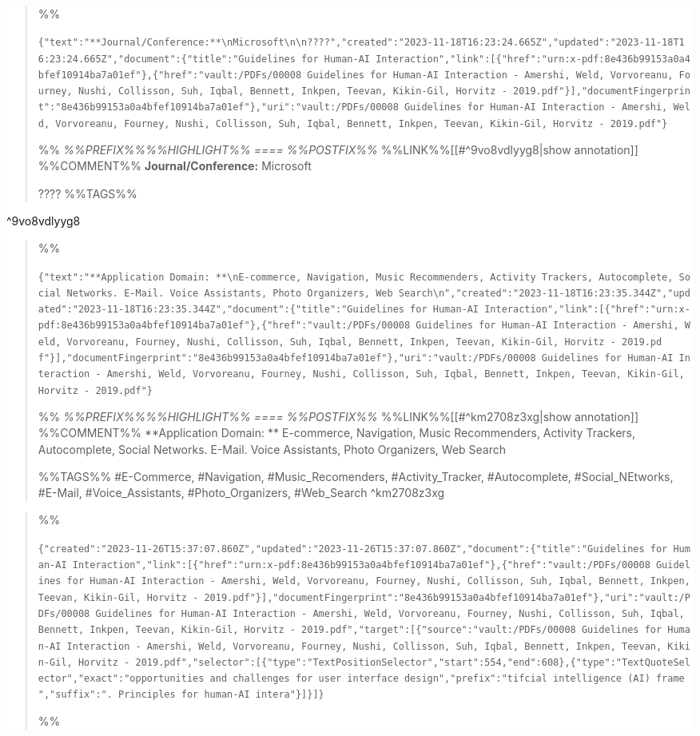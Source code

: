
>%%
>```annotation-json
>{"text":"**Journal/Conference:**\nMicrosoft\n\n????","created":"2023-11-18T16:23:24.665Z","updated":"2023-11-18T16:23:24.665Z","document":{"title":"Guidelines for Human-AI Interaction","link":[{"href":"urn:x-pdf:8e436b99153a0a4bfef10914ba7a01ef"},{"href":"vault:/PDFs/00008 Guidelines for Human-AI Interaction - Amershi, Weld, Vorvoreanu, Fourney, Nushi, Collisson, Suh, Iqbal, Bennett, Inkpen, Teevan, Kikin-Gil, Horvitz - 2019.pdf"}],"documentFingerprint":"8e436b99153a0a4bfef10914ba7a01ef"},"uri":"vault:/PDFs/00008 Guidelines for Human-AI Interaction - Amershi, Weld, Vorvoreanu, Fourney, Nushi, Collisson, Suh, Iqbal, Bennett, Inkpen, Teevan, Kikin-Gil, Horvitz - 2019.pdf"}
>```
>%%
>*%%PREFIX%%%%HIGHLIGHT%% ==== %%POSTFIX%%*
>%%LINK%%[[#^9vo8vdlyyg8|show annotation]]
>%%COMMENT%%
>**Journal/Conference:**
>Microsoft
>
>????
>%%TAGS%%
>
^9vo8vdlyyg8


>%%
>```annotation-json
>{"text":"**Application Domain: **\nE-commerce, Navigation, Music Recommenders, Activity Trackers, Autocomplete, Social Networks. E-Mail. Voice Assistants, Photo Organizers, Web Search\n","created":"2023-11-18T16:23:35.344Z","updated":"2023-11-18T16:23:35.344Z","document":{"title":"Guidelines for Human-AI Interaction","link":[{"href":"urn:x-pdf:8e436b99153a0a4bfef10914ba7a01ef"},{"href":"vault:/PDFs/00008 Guidelines for Human-AI Interaction - Amershi, Weld, Vorvoreanu, Fourney, Nushi, Collisson, Suh, Iqbal, Bennett, Inkpen, Teevan, Kikin-Gil, Horvitz - 2019.pdf"}],"documentFingerprint":"8e436b99153a0a4bfef10914ba7a01ef"},"uri":"vault:/PDFs/00008 Guidelines for Human-AI Interaction - Amershi, Weld, Vorvoreanu, Fourney, Nushi, Collisson, Suh, Iqbal, Bennett, Inkpen, Teevan, Kikin-Gil, Horvitz - 2019.pdf"}
>```
>%%
>*%%PREFIX%%%%HIGHLIGHT%% ==== %%POSTFIX%%*
>%%LINK%%[[#^km2708z3xg|show annotation]]
>%%COMMENT%%
>**Application Domain: **
>E-commerce, Navigation, Music Recommenders, Activity Trackers, Autocomplete, Social Networks. E-Mail. Voice Assistants, Photo Organizers, Web Search
>
>%%TAGS%%
>#E-Commerce, #Navigation, #Music_Recomenders, #Activity_Tracker, #Autocomplete, #Social_NEtworks, #E-Mail, #Voice_Assistants, #Photo_Organizers, #Web_Search
^km2708z3xg


>%%
>```annotation-json
>{"created":"2023-11-26T15:37:07.860Z","updated":"2023-11-26T15:37:07.860Z","document":{"title":"Guidelines for Human-AI Interaction","link":[{"href":"urn:x-pdf:8e436b99153a0a4bfef10914ba7a01ef"},{"href":"vault:/PDFs/00008 Guidelines for Human-AI Interaction - Amershi, Weld, Vorvoreanu, Fourney, Nushi, Collisson, Suh, Iqbal, Bennett, Inkpen, Teevan, Kikin-Gil, Horvitz - 2019.pdf"}],"documentFingerprint":"8e436b99153a0a4bfef10914ba7a01ef"},"uri":"vault:/PDFs/00008 Guidelines for Human-AI Interaction - Amershi, Weld, Vorvoreanu, Fourney, Nushi, Collisson, Suh, Iqbal, Bennett, Inkpen, Teevan, Kikin-Gil, Horvitz - 2019.pdf","target":[{"source":"vault:/PDFs/00008 Guidelines for Human-AI Interaction - Amershi, Weld, Vorvoreanu, Fourney, Nushi, Collisson, Suh, Iqbal, Bennett, Inkpen, Teevan, Kikin-Gil, Horvitz - 2019.pdf","selector":[{"type":"TextPositionSelector","start":554,"end":608},{"type":"TextQuoteSelector","exact":"opportunities and challenges for user interface design","prefix":"tifcial intelligence (AI) frame ","suffix":". Principles for human-AI intera"}]}]}
>```
>%%